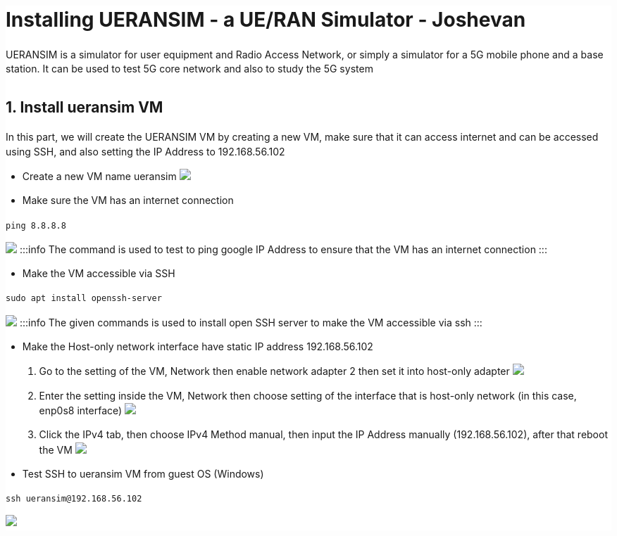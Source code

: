 # Installing UERANSIM - a UE/RAN Simulator - Joshevan
UERANSIM is a simulator for user equipment and Radio Access Network, or simply a simulator for a 5G mobile phone and a base station. It can be used to test 5G core network and also to study the 5G system
## 1. Install ueransim VM
In this part, we will create the UERANSIM VM by creating a new VM, make sure that it can access internet and can be accessed using SSH, and also setting the IP Address to 192.168.56.102
* Create a new VM name ueransim
![](https://i.imgur.com/FbQ8BlO.png)

* Make sure the VM has an internet connection
```
ping 8.8.8.8
```
![](https://i.imgur.com/rGu1cKA.png)
:::info
The command is used to test to ping google IP Address to ensure that the VM has an internet connection
:::

* Make the VM accessible via SSH
```
sudo apt install openssh-server
```
![](https://i.imgur.com/UnfjAbO.png)
:::info
The given commands is used to install open SSH server to make the VM accessible via ssh
:::
* Make the Host-only network interface have static IP address 192.168.56.102
    1. Go to the setting of the VM, Network then enable network adapter 2 then set it into host-only adapter
    ![](https://i.imgur.com/MAHjZAA.png)
    
    2. Enter the setting inside the VM, Network then choose setting of the interface that is host-only network (in this case, enp0s8 interface) 
    ![](https://i.imgur.com/JqMKixN.png)
    
    3. Click the IPv4 tab, then choose IPv4 Method manual, then input the IP Address manually (192.168.56.102), after that reboot the VM
    ![](https://i.imgur.com/gJAsI79.png)
   
 

* Test SSH to ueransim VM from guest OS (Windows)
```
ssh ueransim@192.168.56.102
```
![](https://i.imgur.com/dMx4giZ.png)
    